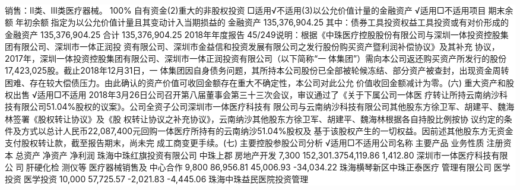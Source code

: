 销售：Ⅱ类、Ⅲ类医疗器械。
100%
自有资金(2)重大的非股权投资
□适用√不适用(3)以公允价值计量的金融资产
√适用□不适用项目
期末余额
年初余额
指定为以公允价值计量且其变动计入当期损益的
金融资产
135,376,904.25
其中：债券工具投资权益工具投资或有对价形成的金融资产
135,376,904.25
合计
135,376,904.25
2018年年度报告
45/249说明：根据《中珠医疗控股股份有限公司与深圳一体投资控股集团有限公司、深圳市一体正润投
资有限公司、深圳市金益信和投资发展有限公司之发行股份购买资产暨利润补偿协议》及其补充
协议，2017年，深圳一体投资控股集团有限公司、深圳市一体正润投资有限公司（以下简称“一
体集团”）需向本公司返还购买资产所发行的股份17,423,025股。截止2018年12月31日，一
体集团因自身债务问题，其所持本公司股份已全部被轮候冻结、部分资产被查封，出现资金周转
困难、存在较大偿债压力。由此确认的资产价值可收回金额存在重大不确定性，本公司对此公允
价值收回金额减计为零。(六)
重大资产和股权出售
√适用□不适用
2018年3月26日公司召开第八届董事会第三十三次会议，审议通过了《关于下属公司一体医
疗转让所持云南纳沙科技有限公司51.04%股权的议案》。公司全资子公司深圳市一体医疗科技有
限公司与云南纳沙科技有限公司其他股东方徐卫军、胡建平、魏海林签署《股权转让协议》及《股
权转让协议之补充协议》，云南纳沙其他股东方徐卫军、胡建平、魏海林根据各自持股比例按协
议约定的条件及方式以总计人民币22,087,400元回购一体医疗所持有的云南纳沙51.04%股权及
基于该股权产生的一切权益。因前述其他股东方无资金支付股权转让款，截至报告期末，尚未完
成工商变更手续。(七)
主要控股参股公司分析
√适用□不适用公司名称
主要产品
业务性质
注册资本
总资产
净资产
净利润
珠海中珠红旗投资有限公司
中珠上郡
房地产开发
7,300
152,301.3754,119.86
1,412.80
深圳市一体医疗科技有限公
司
肝硬化检
测仪等
医疗器械销售及
中心合作
9,800
86,956.81
45,006.93
-34,034.22
珠海横琴新区中珠正泰医疗
管理有限公司
医学投资
医学投资
10,000
57,725.57
-2,021.83
-4,445.06
珠海中珠益民医院投资管理